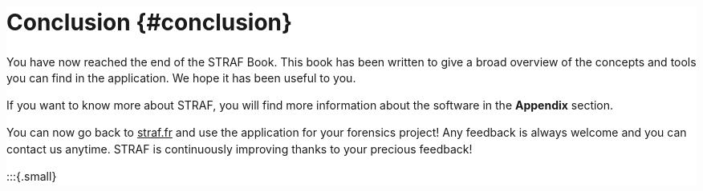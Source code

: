 # Conclusion {#conclusion}



You have now reached the end of the STRAF Book. This book has been written to give
a broad overview of the concepts and tools you can find in the application. 
We hope it has been useful to you.

If you want to know more about STRAF, you will find more information about the
software in the __Appendix__ section.

You can now go back to [straf.fr](straf.fr) and use the application for your 
forensics project! Any feedback is always welcome and you can contact us anytime. 
STRAF is continuously improving thanks to your precious feedback!

:::{.small}
<div class="figure">